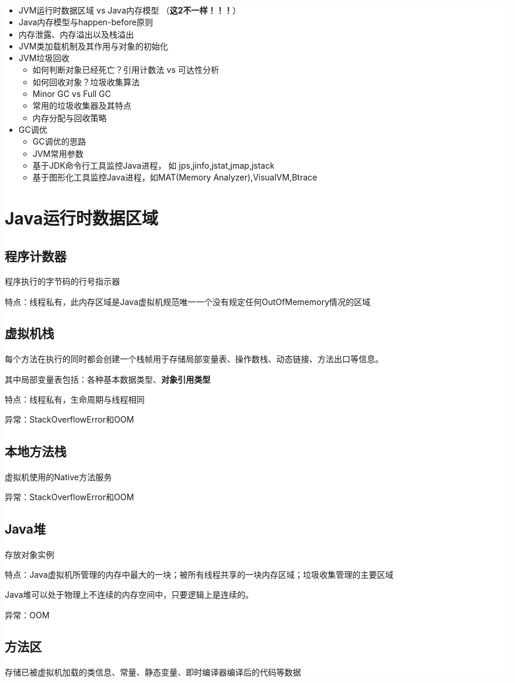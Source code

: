 - JVM运行时数据区域 vs Java内存模型 （**这2不一样！！！**）
- Java内存模型与happen-before原则
- 内存泄露、内存溢出以及栈溢出
- JVM类加载机制及其作用与对象的初始化
- JVM垃圾回收
  - 如何判断对象已经死亡？引用计数法 vs 可达性分析
  - 如何回收对象？垃圾收集算法
  - Minor GC vs Full GC
  - 常用的垃圾收集器及其特点
  - 内存分配与回收策略
- GC调优
  - GC调优的思路
  - JVM常用参数
  - 基于JDK命令行工具监控Java进程， 如 jps,jinfo,jstat,jmap,jstack
  - 基于图形化工具监控Java进程，如MAT(Memory Analyzer),VisualVM,Btrace

# Java运行时数据区域

## 程序计数器

程序执行的字节码的行号指示器

特点：线程私有，此内存区域是Java虚拟机规范唯一一个没有规定任何OutOfMememory情况的区域

## 虚拟机栈

每个方法在执行的同时都会创建一个栈帧用于存储局部变量表、操作数栈、动态链接、方法出口等信息。

其中局部变量表包括：各种基本数据类型、**对象引用类型**

特点：线程私有，生命周期与线程相同

异常：StackOverflowError和OOM

## 本地方法栈

虚拟机使用的Native方法服务

异常：StackOverflowError和OOM

## Java堆

存放对象实例

特点：Java虚拟机所管理的内存中最大的一块；被所有线程共享的一块内存区域；垃圾收集管理的主要区域

Java堆可以处于物理上不连续的内存空间中，只要逻辑上是连续的。

异常：OOM

## 方法区

存储已被虚拟机加载的类信息、常量、静态变量、即时编译器编译后的代码等数据
